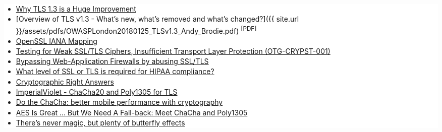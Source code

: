 - [Why TLS 1.3 is a Huge Improvement](https://securityboulevard.com/2018/12/why-tls-1-3-is-a-huge-improvement/)
- [Overview of TLS v1.3 - What’s new, what’s removed and what’s changed?]({{ site.url }}/assets/pdfs/OWASPLondon20180125_TLSv1.3_Andy_Brodie.pdf) <sup>[PDF]</sup>
- [OpenSSL IANA Mapping](https://testssl.sh/openssl-iana.mapping.html)
- [Testing for Weak SSL/TLS Ciphers, Insufficient Transport Layer Protection (OTG-CRYPST-001)](https://www.owasp.org/index.php/Testing_for_Weak_SSL/TLS_Ciphers,_Insufficient_Transport_Layer_Protection_(OTG-CRYPST-001))
- [Bypassing Web-Application Firewalls by abusing SSL/TLS](https://0x09al.github.io/waf/bypass/ssl/2018/07/02/web-application-firewall-bypass.html)
- [What level of SSL or TLS is required for HIPAA compliance?](https://luxsci.com/blog/level-ssl-tls-required-hipaa.html)
- [Cryptographic Right Answers](https://latacora.micro.blog/2018/04/03/cryptographic-right-answers.html)
- [ImperialViolet - ChaCha20 and Poly1305 for TLS](https://www.imperialviolet.org/2013/10/07/chacha20.html)
- [Do the ChaCha: better mobile performance with cryptography](https://blog.cloudflare.com/do-the-chacha-better-mobile-performance-with-cryptography/)
- [AES Is Great … But We Need A Fall-back: Meet ChaCha and Poly1305](https://medium.com/asecuritysite-when-bob-met-alice/aes-is-great-but-we-need-a-fall-back-meet-chacha-and-poly1305-76ee0ee61895)
- [There’s never magic, but plenty of butterfly effects](https://docs.microsoft.com/en-us/archive/blogs/ieinternals/theres-never-magic-but-plenty-of-butterfly-effects)
